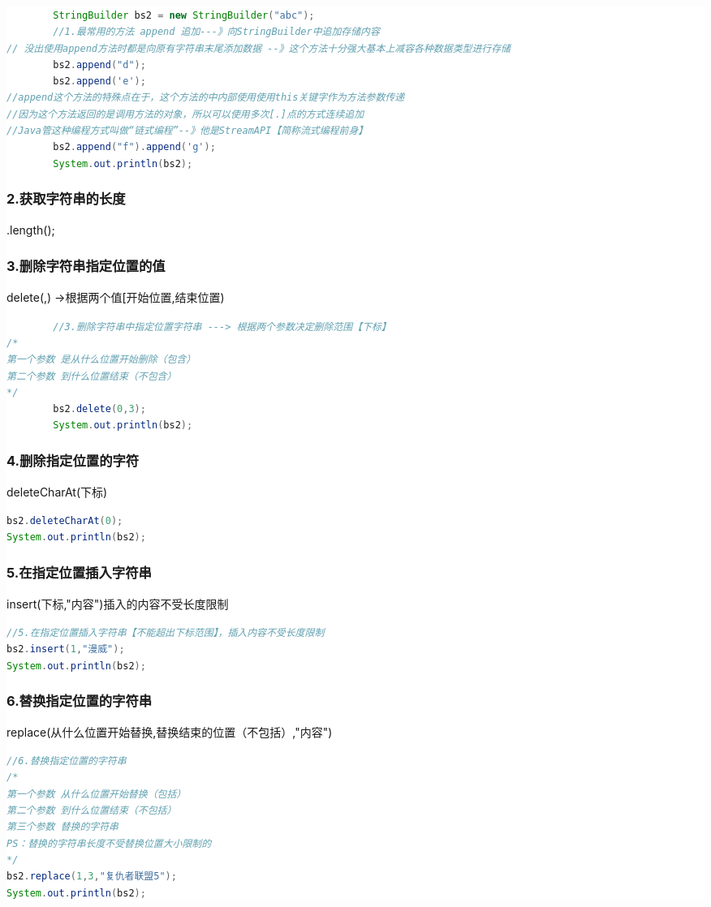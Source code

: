 ```java
        StringBuilder bs2 = new StringBuilder("abc");
        //1.最常用的方法 append 追加---》向StringBuilder中追加存储内容
// 没出使用append方法时都是向原有字符串末尾添加数据 --》这个方法十分强大基本上减容各种数据类型进行存储
        bs2.append("d");
        bs2.append('e');
//append这个方法的特殊点在于，这个方法的中内部使用使用this关键字作为方法参数传递
//因为这个方法返回的是调用方法的对象，所以可以使用多次[.]点的方式连续追加
//Java管这种编程方式叫做“链式编程”--》他是StreamAPI【简称流式编程前身】
        bs2.append("f").append('g');
        System.out.println(bs2);
```

### 2.获取字符串的长度

.length();

### 3.删除字符串指定位置的值

delete(,)   ->根据两个值[开始位置,结束位置)

```java
        //3.删除字符串中指定位置字符串 ---> 根据两个参数决定删除范围【下标】
/*
第一个参数 是从什么位置开始删除（包含）
第二个参数 到什么位置结束（不包含）
*/
        bs2.delete(0,3);
        System.out.println(bs2);
```

### 4.删除指定位置的字符

deleteCharAt(下标)

```java
bs2.deleteCharAt(0);
System.out.println(bs2);
```

### 5.在指定位置插入字符串

insert(下标,"内容")插入的内容不受长度限制

```java
//5.在指定位置插入字符串【不能超出下标范围】，插入内容不受长度限制
bs2.insert(1,"漫威");
System.out.println(bs2);
```

### 6.替换指定位置的字符串

replace(从什么位置开始替换,替换结束的位置（不包括）,"内容")

```java
//6.替换指定位置的字符串
/*
第一个参数 从什么位置开始替换（包括）
第二个参数 到什么位置结束（不包括）
第三个参数 替换的字符串
PS：替换的字符串长度不受替换位置大小限制的
*/
bs2.replace(1,3,"复仇者联盟5");
System.out.println(bs2);
```
